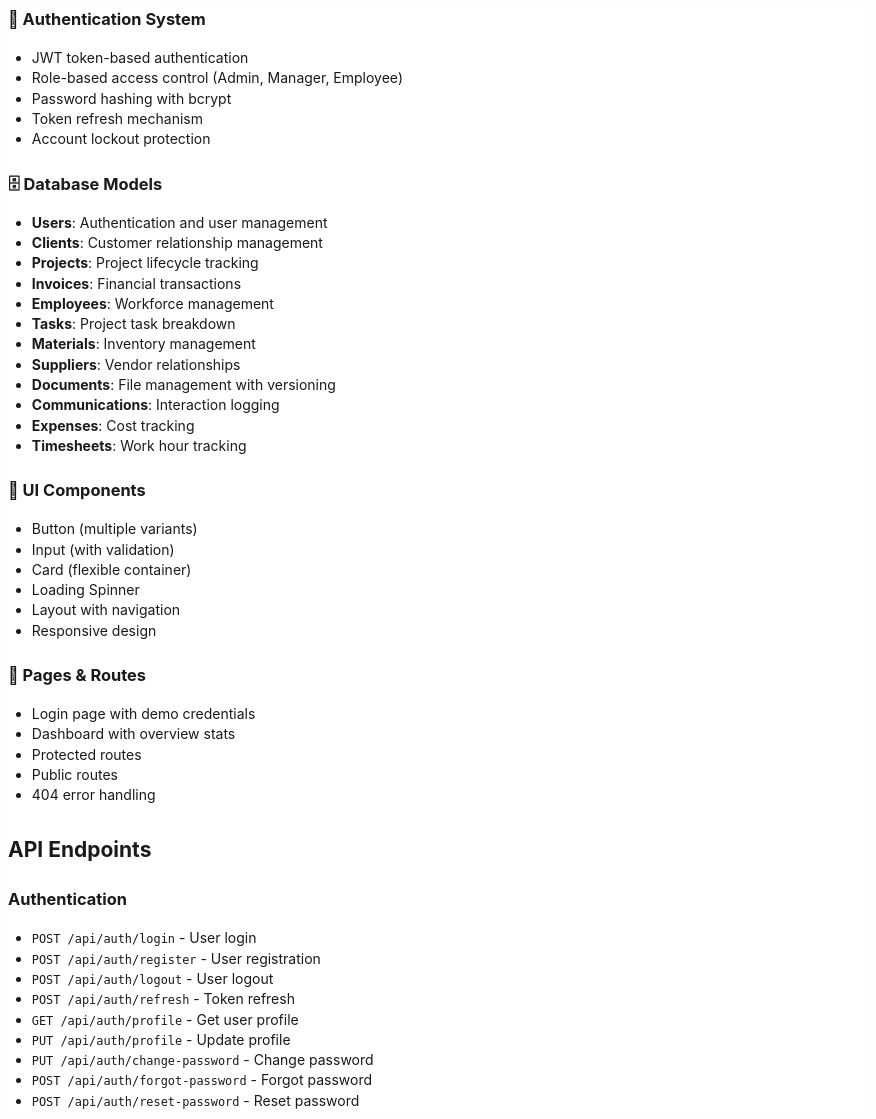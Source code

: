 ### 🔐 Authentication System

- JWT token-based authentication
- Role-based access control (Admin, Manager, Employee)
- Password hashing with bcrypt
- Token refresh mechanism
- Account lockout protection

### 🗄️ Database Models

- **Users**: Authentication and user management
- **Clients**: Customer relationship management
- **Projects**: Project lifecycle tracking
- **Invoices**: Financial transactions
- **Employees**: Workforce management
- **Tasks**: Project task breakdown
- **Materials**: Inventory management
- **Suppliers**: Vendor relationships
- **Documents**: File management with versioning
- **Communications**: Interaction logging
- **Expenses**: Cost tracking
- **Timesheets**: Work hour tracking

### 🎨 UI Components

- Button (multiple variants)
- Input (with validation)
- Card (flexible container)
- Loading Spinner
- Layout with navigation
- Responsive design

### 📱 Pages & Routes

- Login page with demo credentials
- Dashboard with overview stats
- Protected routes
- Public routes
- 404 error handling

## API Endpoints

### Authentication

- `POST /api/auth/login` - User login
- `POST /api/auth/register` - User registration
- `POST /api/auth/logout` - User logout
- `POST /api/auth/refresh` - Token refresh
- `GET /api/auth/profile` - Get user profile
- `PUT /api/auth/profile` - Update profile
- `PUT /api/auth/change-password` - Change password
- `POST /api/auth/forgot-password` - Forgot password
- `POST /api/auth/reset-password` - Reset password

